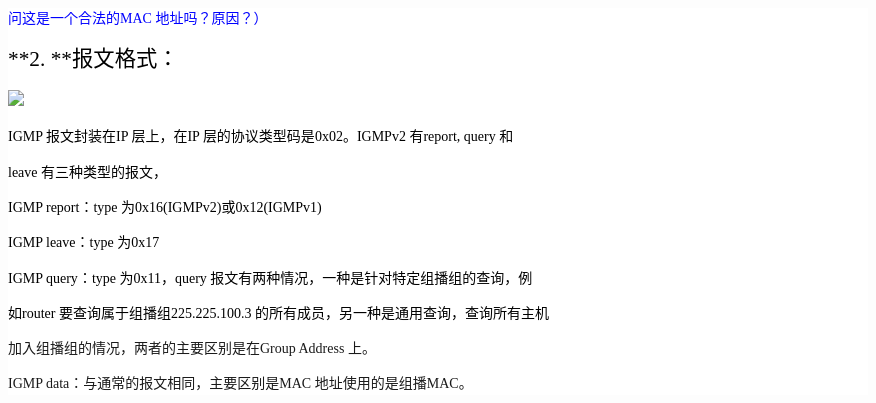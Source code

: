 <span style="color:blue"><span style="font-family:宋体">问这是一个合法的</span><span style="font-family:Times New Roman">MAC </span><span style="font-family:宋体">地址吗？原因？）
</span></span>

<span style="color:black; font-size:16pt"><span style="font-family:Times New Roman">**2\. **</span><span style="font-family:宋体">报文格式：
</span></span>

![](http://www.madhex.com/wp-content/uploads/2016/05/050616_0806_IGMP3.jpg)<span style="font-family:宋体; font-size:12pt">
		</span>

<span style="color:black"><span style="font-family:Times New Roman">IGMP </span><span style="font-family:宋体">报文封装在</span><span style="font-family:Times New Roman">IP </span><span style="font-family:宋体">层上，在</span><span style="font-family:Times New Roman">IP </span><span style="font-family:宋体">层的协议类型码是</span><span style="font-family:Times New Roman">0x02</span><span style="font-family:宋体">。</span><span style="font-family:Times New Roman">IGMPv2 </span><span style="font-family:宋体">有</span><span style="font-family:Times New Roman">report, query </span><span style="font-family:宋体">和
</span></span>

<span style="color:black"><span style="font-family:Times New Roman">leave </span><span style="font-family:宋体">有三种类型的报文，
</span></span>

<span style="color:black"><span style="font-family:Times New Roman">IGMP report</span><span style="font-family:宋体">：</span><span style="font-family:Times New Roman">type </span><span style="font-family:宋体">为</span><span style="font-family:Times New Roman">0x16(IGMPv2)</span><span style="font-family:宋体">或</span><span style="font-family:Times New Roman">0x12(IGMPv1)
</span></span>

<span style="color:black"><span style="font-family:Times New Roman">IGMP leave</span><span style="font-family:宋体">：</span><span style="font-family:Times New Roman">type </span><span style="font-family:宋体">为</span><span style="font-family:Times New Roman">0x17
</span></span>

<span style="color:black"><span style="font-family:Times New Roman">IGMP query</span><span style="font-family:宋体">：</span><span style="font-family:Times New Roman">type </span><span style="font-family:宋体">为</span><span style="font-family:Times New Roman">0x11</span><span style="font-family:宋体">，</span><span style="font-family:Times New Roman">query </span><span style="font-family:宋体">报文有两种情况，一种是针对特定组播组的查询，例
</span></span>

<span style="color:black"><span style="font-family:宋体">如</span><span style="font-family:Times New Roman">router </span><span style="font-family:宋体">要查询属于组播组</span><span style="font-family:Times New Roman">225.225.100.3 </span><span style="font-family:宋体">的所有成员，另一种是通用查询，查询所有主机
</span></span>

<span style="font-family:宋体">加入组播组的情况，两者的主要区别是在</span><span style="font-family:Times New Roman">Group Address </span><span style="font-family:宋体">上。
</span>

<span style="font-family:Times New Roman">IGMP data</span><span style="font-family:宋体">：与通常的报文相同，主要区别是</span><span style="font-family:Times New Roman">MAC </span><span style="font-family:宋体">地址使用的是组播</span><span style="font-family:Times New Roman">MAC</span><span style="font-family:宋体">。
</span>
